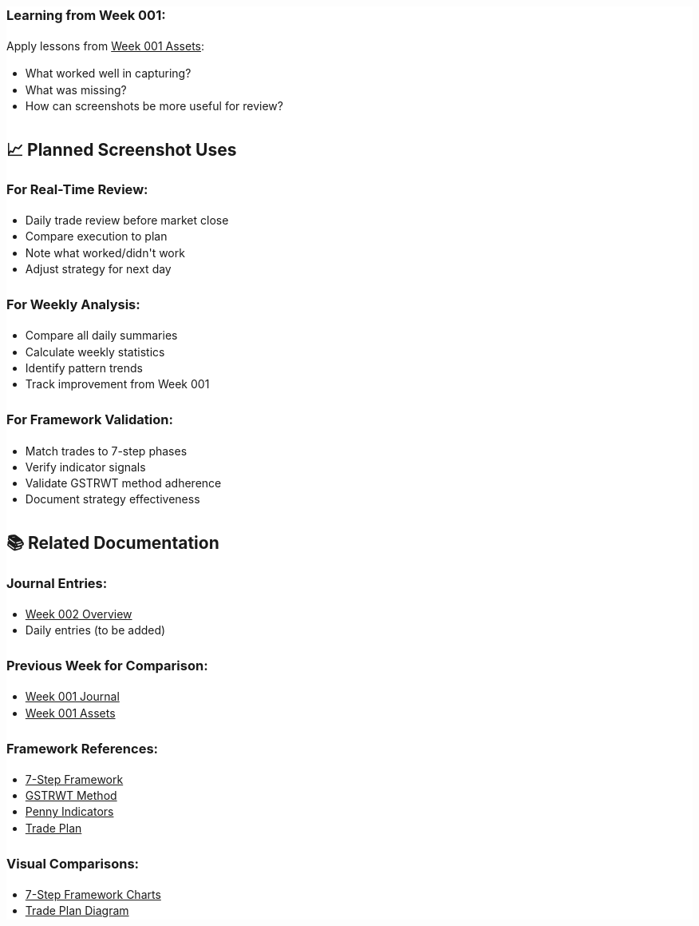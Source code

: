 ### Learning from Week 001:

Apply lessons from [Week 001 Assets](../week.001/README.md):
- What worked well in capturing?
- What was missing?
- How can screenshots be more useful for review?

## 📈 Planned Screenshot Uses

### For Real-Time Review:

- Daily trade review before market close
- Compare execution to plan
- Note what worked/didn't work
- Adjust strategy for next day

### For Weekly Analysis:

- Compare all daily summaries
- Calculate weekly statistics
- Identify pattern trends
- Track improvement from Week 001

### For Framework Validation:

- Match trades to 7-step phases
- Verify indicator signals
- Validate GSTRWT method adherence
- Document strategy effectiveness

## 📚 Related Documentation

### Journal Entries:
- [Week 002 Overview](../../../../SFTi.Tradez/week.002/README.md)
- Daily entries (to be added)

### Previous Week for Comparison:
- [Week 001 Journal](../../../../SFTi.Tradez/week.001/README.md)
- [Week 001 Assets](../week.001/README.md)

### Framework References:
- [7-Step Framework](../../../../SFTi.Notez/7.Step.Frame.md)
- [GSTRWT Method](../../../../SFTi.Notez/GSTRWT.md)
- [Penny Indicators](../../../../SFTi.Notez/Penny.Indicators.md)
- [Trade Plan](../../../../SFTi.Notez/Trade.Plan.md)

### Visual Comparisons:
- [7-Step Framework Charts](../../sfti.notez.assets/7.step.framework.assets/README.md)
- [Trade Plan Diagram](../../sfti.notez.assets/trade.plan.assets/README.md)
